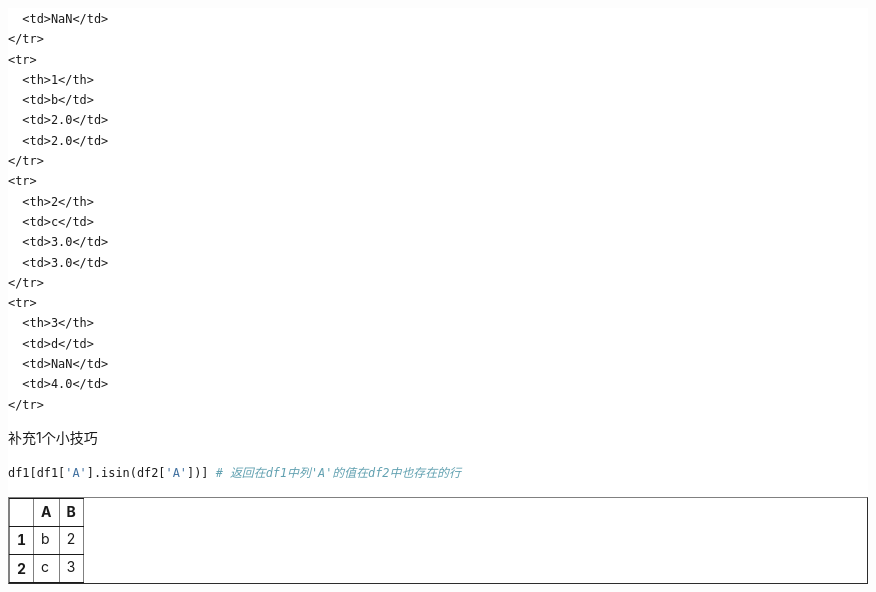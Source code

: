       <td>NaN</td>
    </tr>
    <tr>
      <th>1</th>
      <td>b</td>
      <td>2.0</td>
      <td>2.0</td>
    </tr>
    <tr>
      <th>2</th>
      <td>c</td>
      <td>3.0</td>
      <td>3.0</td>
    </tr>
    <tr>
      <th>3</th>
      <td>d</td>
      <td>NaN</td>
      <td>4.0</td>
    </tr>
  </tbody>
</table>
</div>



补充1个小技巧


```python
df1[df1['A'].isin(df2['A'])] # 返回在df1中列'A'的值在df2中也存在的行
```




<div>
<style scoped>
    .dataframe tbody tr th:only-of-type {
        vertical-align: middle;
    }

    .dataframe tbody tr th {
        vertical-align: top;
    }

    .dataframe thead th {
        text-align: right;
    }
</style>
<table border="1" class="dataframe">
  <thead>
    <tr style="text-align: right;">
      <th></th>
      <th>A</th>
      <th>B</th>
    </tr>
  </thead>
  <tbody>
    <tr>
      <th>1</th>
      <td>b</td>
      <td>2</td>
    </tr>
    <tr>
      <th>2</th>
      <td>c</td>
      <td>3</td>
    </tr>